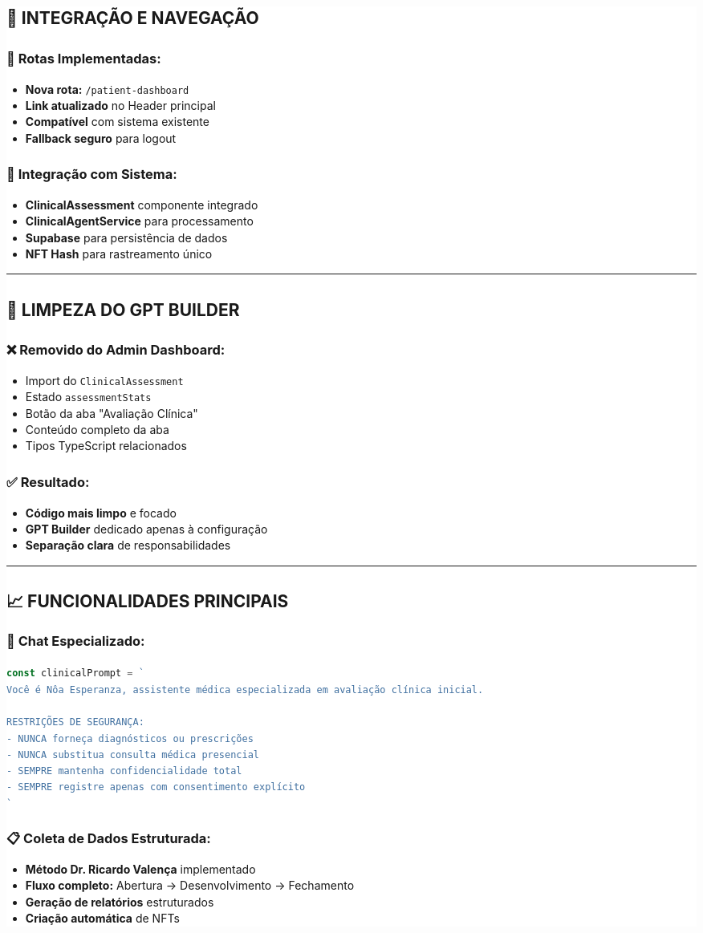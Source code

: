 ## 🔄 **INTEGRAÇÃO E NAVEGAÇÃO**

### 🚀 **Rotas Implementadas:**
- **Nova rota:** `/patient-dashboard`
- **Link atualizado** no Header principal
- **Compatível** com sistema existente
- **Fallback seguro** para logout

### 🔗 **Integração com Sistema:**
- **ClinicalAssessment** componente integrado
- **ClinicalAgentService** para processamento
- **Supabase** para persistência de dados
- **NFT Hash** para rastreamento único

---

## 🧹 **LIMPEZA DO GPT BUILDER**

### ❌ **Removido do Admin Dashboard:**
- Import do `ClinicalAssessment`
- Estado `assessmentStats`
- Botão da aba "Avaliação Clínica"
- Conteúdo completo da aba
- Tipos TypeScript relacionados

### ✅ **Resultado:**
- **Código mais limpo** e focado
- **GPT Builder** dedicado apenas à configuração
- **Separação clara** de responsabilidades

---

## 📈 **FUNCIONALIDADES PRINCIPAIS**

### 💬 **Chat Especializado:**
```typescript
const clinicalPrompt = `
Você é Nôa Esperanza, assistente médica especializada em avaliação clínica inicial.

RESTRIÇÕES DE SEGURANÇA:
- NUNCA forneça diagnósticos ou prescrições
- NUNCA substitua consulta médica presencial
- SEMPRE mantenha confidencialidade total
- SEMPRE registre apenas com consentimento explícito
`
```

### 📋 **Coleta de Dados Estruturada:**
- **Método Dr. Ricardo Valença** implementado
- **Fluxo completo:** Abertura → Desenvolvimento → Fechamento
- **Geração de relatórios** estruturados
- **Criação automática** de NFTs
